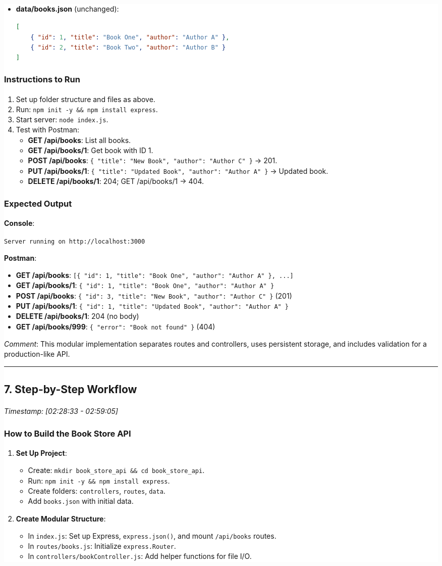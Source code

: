 - **data/books.json** (unchanged):
  ```json
  [
      { "id": 1, "title": "Book One", "author": "Author A" },
      { "id": 2, "title": "Book Two", "author": "Author B" }
  ]
  ```

### Instructions to Run
1. Set up folder structure and files as above.
2. Run: `npm init -y && npm install express`.
3. Start server: `node index.js`.
4. Test with Postman:
   - **GET /api/books**: List all books.
   - **GET /api/books/1**: Get book with ID 1.
   - **POST /api/books**: `{ "title": "New Book", "author": "Author C" }` → 201.
   - **PUT /api/books/1**: `{ "title": "Updated Book", "author": "Author A" }` → Updated book.
   - **DELETE /api/books/1**: 204; GET /api/books/1 → 404.

### Expected Output
**Console**:
```
Server running on http://localhost:3000
```

**Postman**:
- **GET /api/books**: `[{ "id": 1, "title": "Book One", "author": "Author A" }, ...]`
- **GET /api/books/1**: `{ "id": 1, "title": "Book One", "author": "Author A" }`
- **POST /api/books**: `{ "id": 3, "title": "New Book", "author": "Author C" }` (201)
- **PUT /api/books/1**: `{ "id": 1, "title": "Updated Book", "author": "Author A" }`
- **DELETE /api/books/1**: 204 (no body)
- **GET /api/books/999**: `{ "error": "Book not found" }` (404)

*Comment*: This modular implementation separates routes and controllers, uses persistent storage, and includes validation for a production-like API.

---

## 7. Step-by-Step Workflow
*Timestamp: [02:28:33 - 02:59:05]*

### How to Build the Book Store API
1. **Set Up Project**:
   - Create: `mkdir book_store_api && cd book_store_api`.
   - Run: `npm init -y && npm install express`.
   - Create folders: `controllers`, `routes`, `data`.
   - Add `books.json` with initial data.

2. **Create Modular Structure**:
   - In `index.js`: Set up Express, `express.json()`, and mount `/api/books` routes.
   - In `routes/books.js`: Initialize `express.Router`.
   - In `controllers/bookController.js`: Add helper functions for file I/O.
